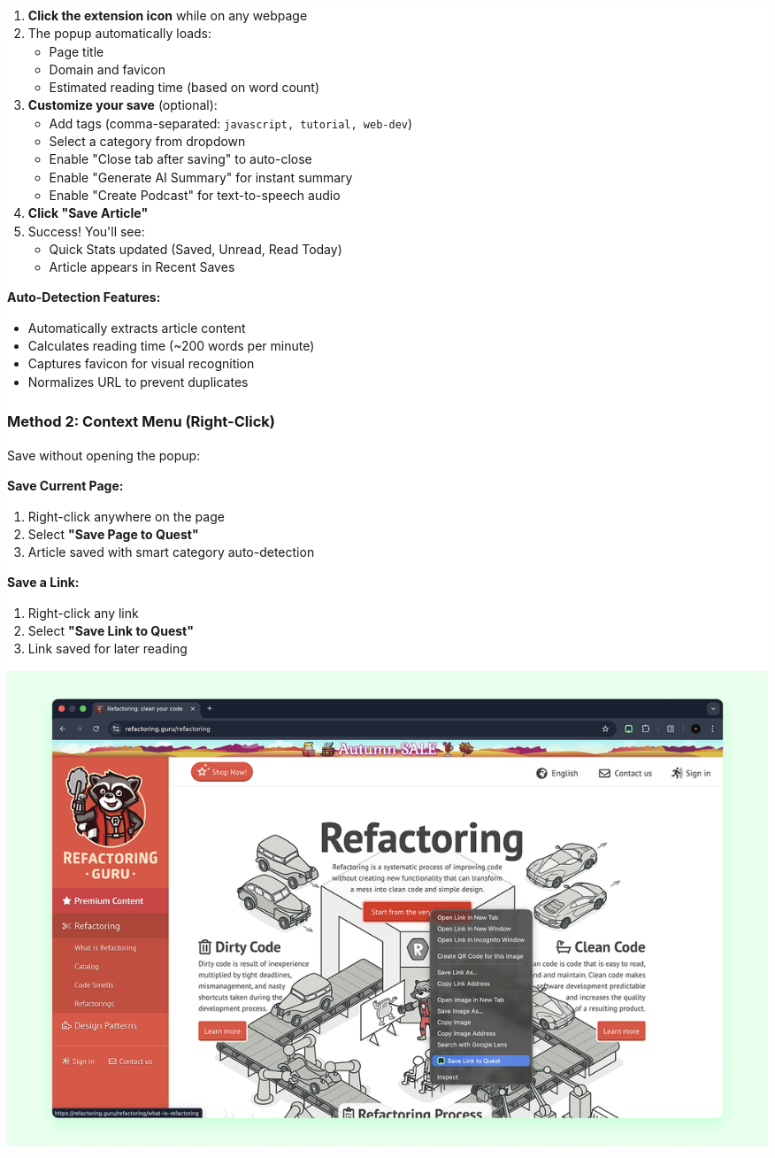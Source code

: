 1. **Click the extension icon** while on any webpage
2. The popup automatically loads:
   - Page title
   - Domain and favicon
   - Estimated reading time (based on word count)
3. **Customize your save** (optional):
   - Add tags (comma-separated: `javascript, tutorial, web-dev`)
   - Select a category from dropdown
   - Enable "Close tab after saving" to auto-close
   - Enable "Generate AI Summary" for instant summary
   - Enable "Create Podcast" for text-to-speech audio
4. **Click "Save Article"**
5. Success! You'll see:
   - Quick Stats updated (Saved, Unread, Read Today)
   - Article appears in Recent Saves

**Auto-Detection Features:**
- Automatically extracts article content
- Calculates reading time (~200 words per minute)
- Captures favicon for visual recognition
- Normalizes URL to prevent duplicates

### Method 2: Context Menu (Right-Click)

Save without opening the popup:

**Save Current Page:**
1. Right-click anywhere on the page
2. Select **"Save Page to Quest"**
3. Article saved with smart category auto-detection

**Save a Link:**
1. Right-click any link
2. Select **"Save Link to Quest"**
3. Link saved for later reading

![Save Link Context Menu](../images/save-link.png)
